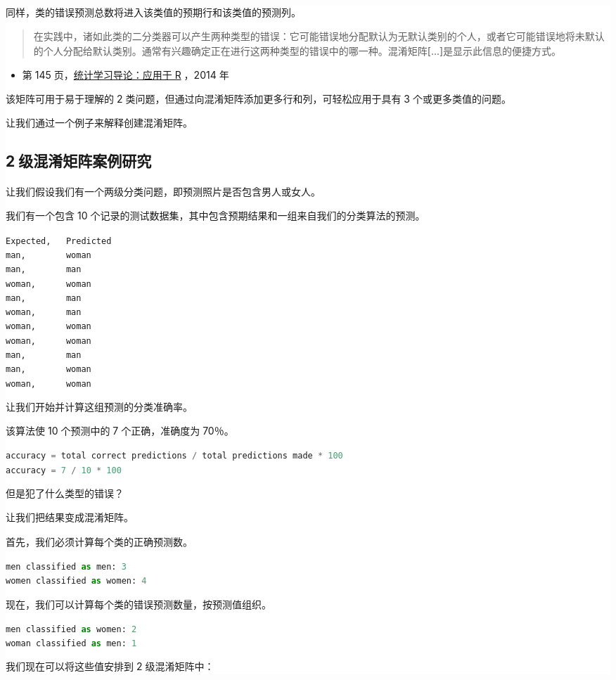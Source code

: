 同样，类的错误预测总数将进入该类值的预期行和该类值的预测列。

> 在实践中，诸如此类的二分类器可以产生两种类型的错误：它可能错误地分配默认为无默认类别的个人，或者它可能错误地将未默认的个人分配给默认类别。通常有兴趣确定正在进行这两种类型的错误中的哪一种。混淆矩阵[...]是显示此信息的便捷方式。

- 第 145 页，[统计学习导论：应用于 R](http://www.amazon.com/dp/1461471370?tag=inspiredalgor-20) ，2014 年

该矩阵可用于易于理解的 2 类问题，但通过向混淆矩阵添加更多行和列，可轻松应用于具有 3 个或更多类值的问题。

让我们通过一个例子来解释创建混淆矩阵。

## 2 级混淆矩阵案例研究

让我们假设我们有一个两级分类问题，即预测照片是否包含男人或女人。

我们有一个包含 10 个记录的测试数据集，其中包含预期结果和一组来自我们的分类算法的预测。

```py
Expected, 	Predicted
man,		woman
man, 		man
woman,		woman
man,		man
woman,		man
woman, 		woman
woman, 		woman
man, 		man
man, 		woman
woman, 		woman
```

让我们开始并计算这组预测的分类准确率。

该算法使 10 个预测中的 7 个正确，准确度为 70％。

```py
accuracy = total correct predictions / total predictions made * 100
accuracy = 7 / 10 * 100
```

但是犯了什么类型的错误？

让我们把结果变成混淆矩阵。

首先，我们必须计算每个类的正确预测数。

```py
men classified as men: 3
women classified as women: 4
```

现在，我们可以计算每个类的错误预测数量，按预测值组织。

```py
men classified as women: 2
woman classified as men: 1
```

我们现在可以将这些值安排到 2 级混淆矩阵中：
